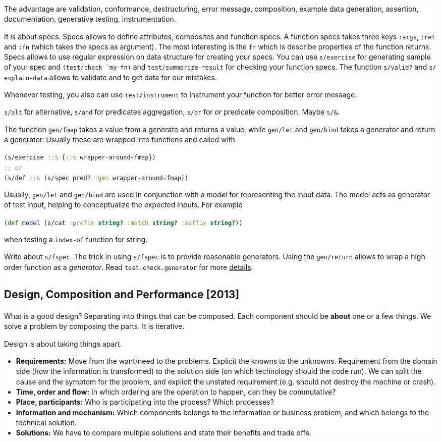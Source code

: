 The advantage are validation, conformance, destructuring, error message, composition, example data generation, assertion, documentation, generative testing, instrumentation.

It is about specs. Specs allows to define attributes, composites and function specs. A function specs takes three keys `:args`, `:ret` and `:fn` (which takes the specs as argument). The most interesting is the `fn` which is describe properties of the function returns. Specs allows to use regular expression on data structure for creating your specs. You can use `s/exercise` for generating sample of your spec and ``(test/check `my-fn)`` and `test/summarize-result` for checking your function specs. The function `s/valid?` and `s/explain-data` allows to validate and to get data for our mistakes.

Whenever testing, you also can use `test/instrument` to instrument your function for better error message.

`s/alt` for alternative, `s/and` for predicates aggregation, `s/or` for *or* predicate composition. Maybe `s/&`.

The function `gen/fmap` takes a value from a generate and returns a value, while `gen/let` and `gen/bind` takes a generator and return a generator. Usually these are wrapped into functions and called with

```clojure
(s/exercise ::s {::s wrapper-around-fmap})
;; or
(s/def ::s (s/spec pred? :gen wrapper-around-fmap))
```

Usually, `gen/let` and `gen/bind` are used in conjunction with a *model* for representing the input data. The model acts as generator of test input, helping to conceptualize the expected inputs. For example

```clojure
(def model (s/cat :prefix string? :match string? :suffix string?))
```

when testing a `index-of` function for string.

Write about `s/fspec`. The trick in using `s/fspec` is to provide reasonable generators. Using the `gen/return` allows to wrap a high order function as a *generator*. Read `test.check.generator` for more [details](https://github.com/clojure/test.check/blob/master/doc/generator-examples.md).


## Design, Composition and Performance [2013]

What is a good design? Separating into things that can be composed. Each component should be **about** one or a few things. We solve a problem by composing the parts. It is iterative.

Design is about taking things apart.

-   **Requirements:** Move from the want/need to the problems. Explicit the knowns to the unknowns. Requirement from the domain side (how the information is transformed) to the solution side (on which technology should the code run). We can split the cause and the symptom for the problem, and explicit the unstated requirement (e.g. should not destroy the machine or crash).
-   **Time, order and flow:** In which ordering are the operation to happen, can they be commutative?
-   **Place, participants:** Who is participating into the process? Which processes?
-   **Information and mechanism:** Which components belongs to the information or business problem, and which belongs to the technical solution.
-   **Solutions:** We have to compare multiple solutions and state their benefits and trade offs.
